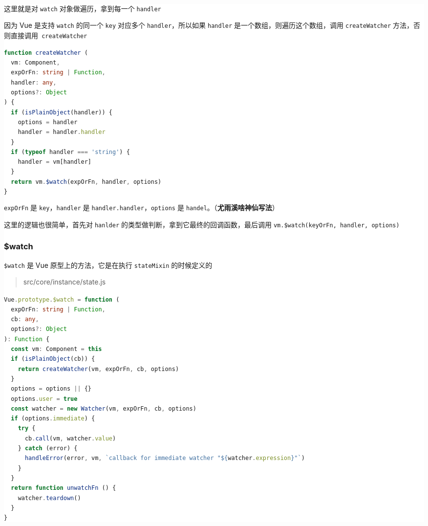 这里就是对 `watch` 对象做遍历，拿到每一个 `handler`

因为 Vue 是支持 `watch` 的同一个 `key` 对应多个 `handler`，所以如果 `handler` 是一个数组，则遍历这个数组，调用 `createWatcher` 方法，否则直接调用` createWatcher`

```typescript
function createWatcher (
  vm: Component,
  expOrFn: string | Function,
  handler: any,
  options?: Object
) {
  if (isPlainObject(handler)) {
    options = handler
    handler = handler.handler
  }
  if (typeof handler === 'string') {
    handler = vm[handler]
  }
  return vm.$watch(expOrFn, handler, options)
}
```

`expOrFn` 是 `key`，`handler` 是 `handler.handler`，`options` 是 `handel`。（**尤雨溪啥神仙写法**）

这里的逻辑也很简单，首先对 `hanlder` 的类型做判断，拿到它最终的回调函数，最后调用 `vm.$watch(keyOrFn, handler, options)` 

### $watch 

`$watch` 是 Vue 原型上的方法，它是在执行 `stateMixin` 的时候定义的

> src/core/instance/state.js

```typescript
Vue.prototype.$watch = function (
  expOrFn: string | Function,
  cb: any,
  options?: Object
): Function {
  const vm: Component = this
  if (isPlainObject(cb)) {
    return createWatcher(vm, expOrFn, cb, options)
  }
  options = options || {}
  options.user = true
  const watcher = new Watcher(vm, expOrFn, cb, options)
  if (options.immediate) {
    try {
      cb.call(vm, watcher.value)
    } catch (error) {
      handleError(error, vm, `callback for immediate watcher "${watcher.expression}"`)
    }
  }
  return function unwatchFn () {
    watcher.teardown()
  }
}
```
